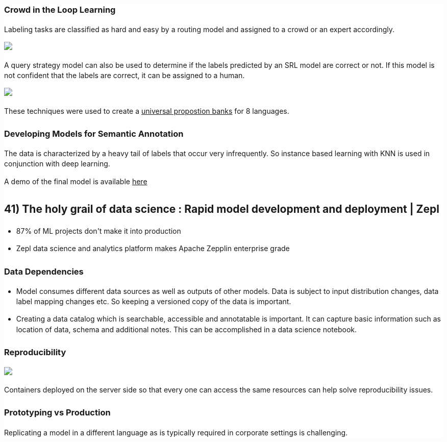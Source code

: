 
### Crowd in the Loop Learning

Labeling tasks are classified as hard and easy  by a routing model and assigned to a crowd or an expert accordingly.

![](/post/2020-06-06-2019-oreilly-ai-conference_files/semantics5.PNG)

A query strategy model can also be used to determine if the labels predicted by an SRL model are correct or not. If this model is not confident that the labels are correct, it can be assigned to a human.

![](/post/2020-06-06-2019-oreilly-ai-conference_files/semantics6.PNG)


These techniques were used to create a [universal propostion banks](https://github.com/System-T/UniversalPropositions) for 8 languages.


### Developing Models for Semantic Annotation


The data is characterized by a heavy tail of labels that occur very infrequently. So instance based learning with KNN is used in conjunction with deep learning.

A demo of the final model is available [here](https://vimeo.com/180382223)


## 41) The holy grail of data science : Rapid model development and deployment | Zepl

* 87% of ML projects don't make it into production

* Zepl data science and analytics platform makes Apache Zepplin enterprise grade

### Data Dependencies

* Model consumes different data sources as well as outputs of other models. Data is subject to input distribution changes, data label mapping changes etc. So keeping a versioned copy of the data is important.

* Creating a data catalog which is searchable, accessible and annotatable is important. It can capture basic information such as location of data, schema and additional notes. This can be accomplished in a data science notebook.


### Reproducibility

![](/post/2020-06-06-2019-oreilly-ai-conference_files/zepl1.PNG)

Containers deployed on the server side so that every one can access the same resources can help solve reproducibility issues.

###  Prototyping vs Production

Replicating a model in a different language as is typically required in corporate settings is challenging.
